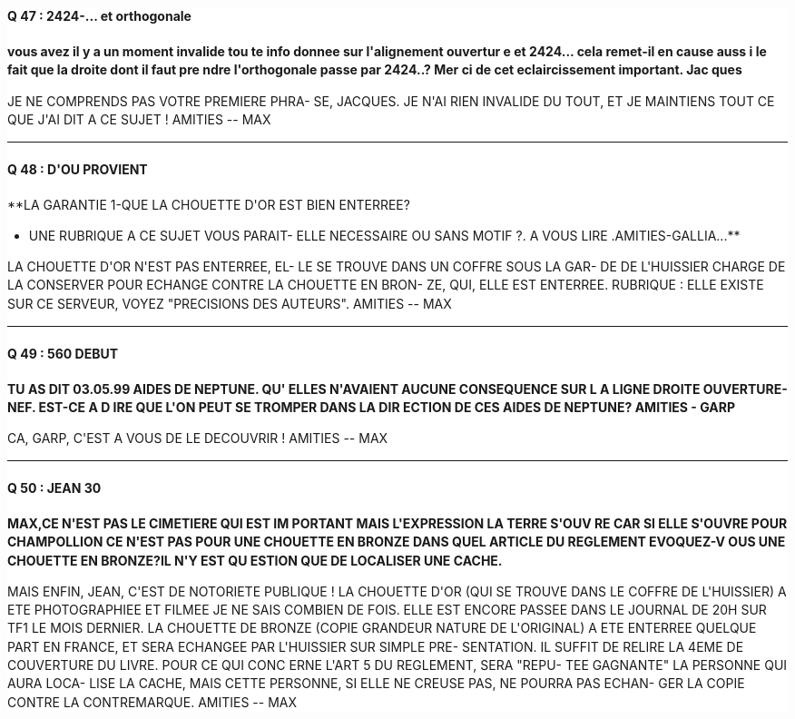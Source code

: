 #### Q 47 : 2424-... et orthogonale

**vous avez il y a un moment invalide tou te info donnee
 sur l'alignement ouvertur e et 2424... cela remet-il en cause auss i le
 fait que la droite dont il faut pre ndre l'orthogonale passe par
2424..? Mer ci de cet eclaircissement important. Jac ques**

JE NE COMPRENDS PAS VOTRE PREMIERE PHRA- SE, JACQUES.
JE N'AI RIEN INVALIDE DU  TOUT, ET JE MAINTIENS TOUT CE QUE J'AI DIT A
CE SUJET ! AMITIES -- MAX

---

#### Q 48 : D'OU PROVIENT

**LA GARANTIE 1-QUE LA CHOUETTE D'OR EST  BIEN ENTERREE?
   - UNE RUBRIQUE A CE SUJET VOUS PARAIT- ELLE NECESSAIRE OU SANS MOTIF
?. A VOUS LIRE .AMITIES-GALLIA...**

LA CHOUETTE D'OR N'EST PAS ENTERREE, EL- LE SE TROUVE
DANS UN COFFRE SOUS LA GAR- DE DE L'HUISSIER CHARGE DE LA CONSERVER POUR
 ECHANGE CONTRE LA CHOUETTE EN BRON- ZE, QUI, ELLE EST ENTERREE.
RUBRIQUE : ELLE EXISTE SUR CE SERVEUR, VOYEZ "PRECISIONS DES AUTEURS".
AMITIES -- MAX

---

#### Q 49 : 560 DEBUT

**TU AS DIT 03.05.99 AIDES DE NEPTUNE. QU' ELLES
N'AVAIENT AUCUNE CONSEQUENCE SUR L A LIGNE DROITE OUVERTURE-NEF. EST-CE A
 D IRE QUE L'ON PEUT SE TROMPER DANS LA DIR ECTION DE CES AIDES DE
NEPTUNE? AMITIES  - GARP**

CA, GARP, C'EST A VOUS DE LE DECOUVRIR ! AMITIES -- MAX

---

#### Q 50 : JEAN 30

**MAX,CE N'EST PAS LE CIMETIERE QUI EST IM PORTANT MAIS
L'EXPRESSION LA TERRE S'OUV RE CAR SI ELLE S'OUVRE POUR CHAMPOLLION  CE
N'EST PAS POUR UNE CHOUETTE EN BRONZE DANS QUEL ARTICLE DU REGLEMENT
EVOQUEZ-V OUS UNE CHOUETTE EN BRONZE?IL N'Y EST QU ESTION QUE DE
LOCALISER UNE CACHE.**

MAIS ENFIN, JEAN, C'EST DE NOTORIETE PUBLIQUE ! LA
CHOUETTE D'OR (QUI SE  TROUVE DANS LE COFFRE DE L'HUISSIER) A ETE
PHOTOGRAPHIEE ET FILMEE JE NE SAIS COMBIEN DE FOIS. ELLE EST ENCORE
PASSEE DANS LE JOURNAL DE 20H SUR TF1 LE MOIS DERNIER. LA CHOUETTE DE
BRONZE (COPIE GRANDEUR NATURE DE L'ORIGINAL) A ETE
ENTERREE QUELQUE PART EN FRANCE, ET SERA ECHANGEE PAR L'HUISSIER SUR
SIMPLE PRE- SENTATION. IL SUFFIT DE RELIRE LA 4EME DE COUVERTURE DU
LIVRE. POUR CE QUI CONC ERNE L'ART 5 DU REGLEMENT, SERA "REPU- TEE
GAGNANTE" LA PERSONNE QUI AURA LOCA- LISE LA CACHE, MAIS CETTE PERSONNE,
 SI ELLE NE CREUSE PAS, NE POURRA PAS ECHAN-
GER LA COPIE CONTRE LA CONTREMARQUE. AMITIES -- MAX
